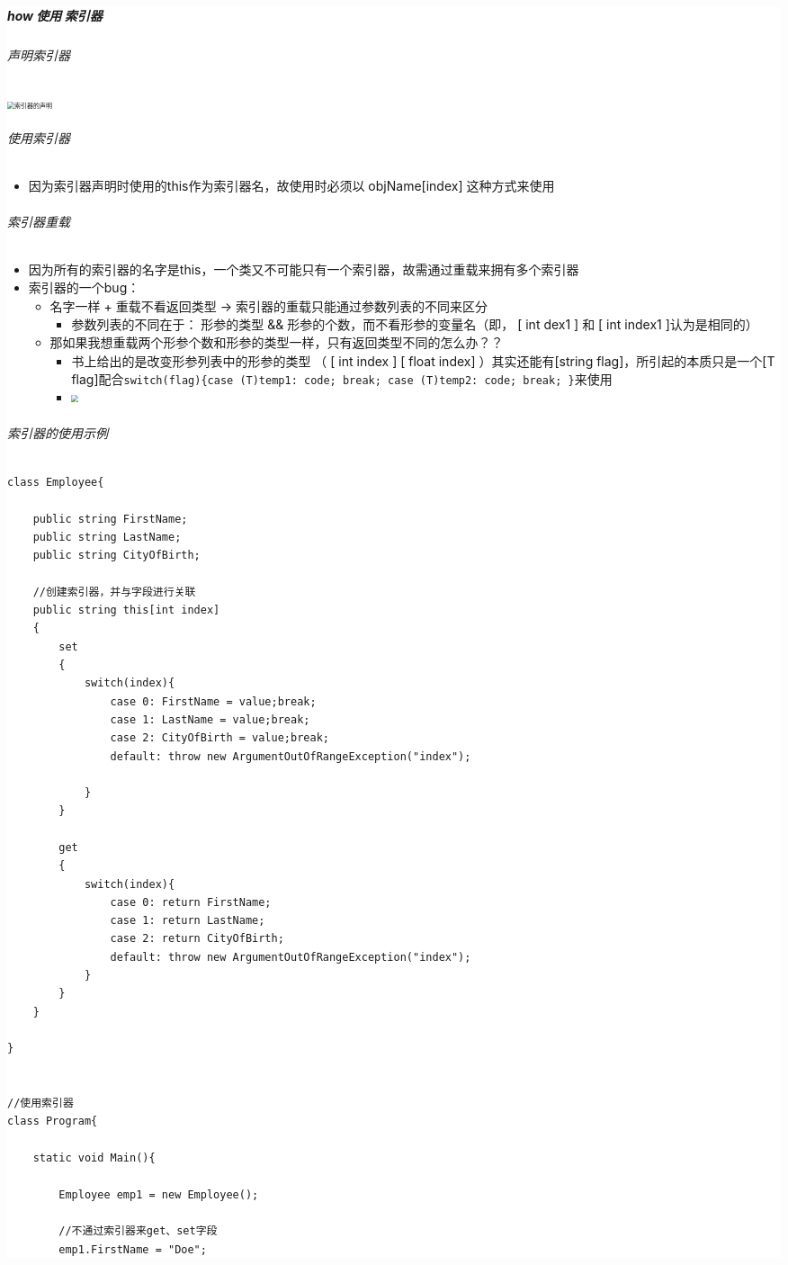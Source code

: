##### how 使用 索引器
###### 声明索引器
<img src="C:\Users\king-kong\Desktop\要做的事情\picture\索引器声明.png" alt="索引器的声明" style="zoom:50%;" />

###### 使用索引器
- 因为索引器声明时使用的this作为索引器名，故使用时必须以  objName[index] 这种方式来使用

###### 索引器重载
- 因为所有的索引器的名字是this，一个类又不可能只有一个索引器，故需通过重载来拥有多个索引器
- 索引器的一个bug：
	- 名字一样 + 重载不看返回类型 -> 索引器的重载只能通过参数列表的不同来区分
		- 参数列表的不同在于： 形参的类型 && 形参的个数，而不看形参的变量名（即， [ int dex1 ] 和 [ int index1 ]认为是相同的）
	- 那如果我想重载两个形参个数和形参的类型一样，只有返回类型不同的怎么办？？
		- 书上给出的是改变形参列表中的形参的类型  （ [ int  index ]  [ float index] ）其实还能有[string flag]，所引起的本质只是一个[T flag]配合```switch(flag){case (T)temp1: code; break; case (T)temp2: code; break; }```来使用
		- <img src="C:\Users\king-kong\Desktop\要做的事情\picture\索引器重载.png" style="zoom:50%;" />


###### 索引器的使用示例
```
class Employee{

	public string FirstName;
	public string LastName;
	public string CityOfBirth;
	
	//创建索引器，并与字段进行关联
	public string this[int index]
	{
		set
		{
			switch(index){
				case 0: FirstName = value;break;
				case 1: LastName = value;break;
				case 2: CityOfBirth = value;break;
				default: throw new ArgumentOutOfRangeException("index");
				
			}
		}
		
		get
		{
			switch(index){
				case 0: return FirstName;
				case 1: return LastName;
				case 2: return CityOfBirth;
				default: throw new ArgumentOutOfRangeException("index");
			}
		}
	}

}


//使用索引器
class Program{

	static void Main(){
		
		Employee emp1 = new Employee();
		
		//不通过索引器来get、set字段
		emp1.FirstName = "Doe";
```